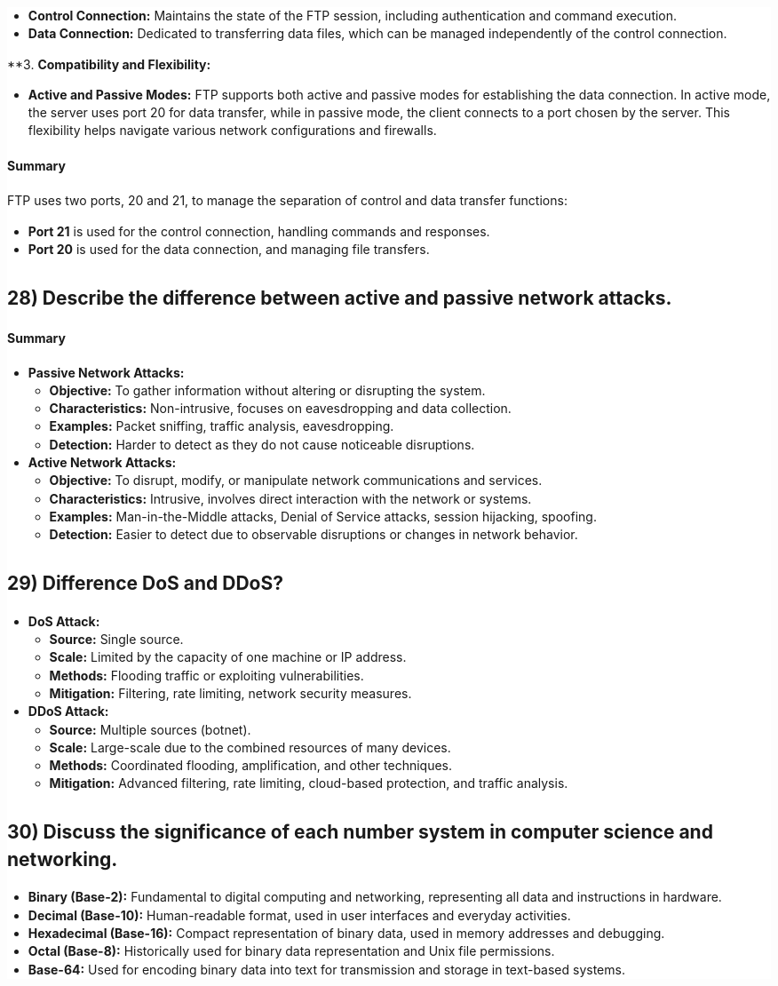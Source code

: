 * **Control Connection:** Maintains the state of the FTP session, including authentication and command execution.
* **Data Connection:** Dedicated to transferring data files, which can be managed independently of the control connection.

\*\*3. **Compatibility and Flexibility:**

* **Active and Passive Modes:** FTP supports both active and passive modes for establishing the data connection. In active mode, the server uses port 20 for data transfer, while in passive mode, the client connects to a port chosen by the server. This flexibility helps navigate various network configurations and firewalls.

#### **Summary**

FTP uses two ports, 20 and 21, to manage the separation of control and data transfer functions:

* **Port 21** is used for the control connection, handling commands and responses.
* **Port 20** is used for the data connection, and managing file transfers.

## 28) Describe the difference between active and passive network attacks.

#### **Summary**

* **Passive Network Attacks:**
  * **Objective:** To gather information without altering or disrupting the system.
  * **Characteristics:** Non-intrusive, focuses on eavesdropping and data collection.
  * **Examples:** Packet sniffing, traffic analysis, eavesdropping.
  * **Detection:** Harder to detect as they do not cause noticeable disruptions.
* **Active Network Attacks:**
  * **Objective:** To disrupt, modify, or manipulate network communications and services.
  * **Characteristics:** Intrusive, involves direct interaction with the network or systems.
  * **Examples:** Man-in-the-Middle attacks, Denial of Service attacks, session hijacking, spoofing.
  * **Detection:** Easier to detect due to observable disruptions or changes in network behavior.

## 29) Difference DoS and DDoS?

* **DoS Attack:**
  * **Source:** Single source.
  * **Scale:** Limited by the capacity of one machine or IP address.
  * **Methods:** Flooding traffic or exploiting vulnerabilities.
  * **Mitigation:** Filtering, rate limiting, network security measures.
* **DDoS Attack:**
  * **Source:** Multiple sources (botnet).
  * **Scale:** Large-scale due to the combined resources of many devices.
  * **Methods:** Coordinated flooding, amplification, and other techniques.
  * **Mitigation:** Advanced filtering, rate limiting, cloud-based protection, and traffic analysis.

## 30) Discuss the significance of each number system in computer science and networking.

* **Binary (Base-2):** Fundamental to digital computing and networking, representing all data and instructions in hardware.
* **Decimal (Base-10):** Human-readable format, used in user interfaces and everyday activities.
* **Hexadecimal (Base-16):** Compact representation of binary data, used in memory addresses and debugging.
* **Octal (Base-8):** Historically used for binary data representation and Unix file permissions.
* **Base-64:** Used for encoding binary data into text for transmission and storage in text-based systems.
